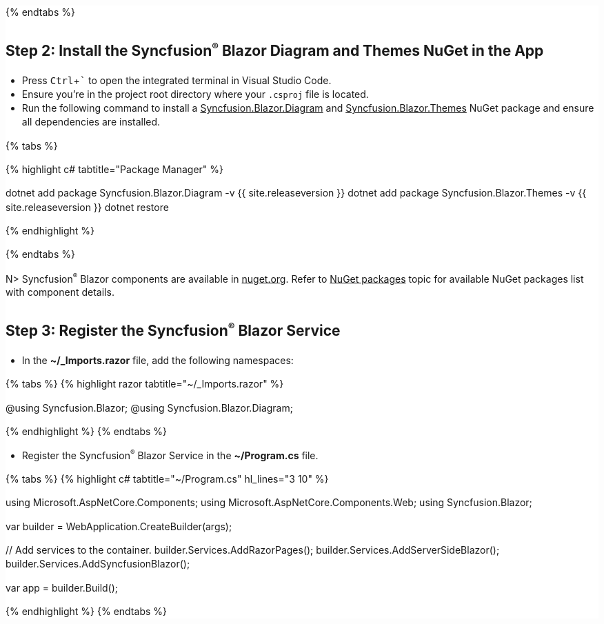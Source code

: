 {% endtabs %}

## Step 2: Install the Syncfusion<sup style="font-size:70%">&reg;</sup> Blazor Diagram and Themes NuGet in the App

* Press <kbd>Ctrl</kbd>+<kbd>`</kbd> to open the integrated terminal in Visual Studio Code.
* Ensure you’re in the project root directory where your `.csproj` file is located.
* Run the following command to install a [Syncfusion.Blazor.Diagram](https://www.nuget.org/packages/Syncfusion.Blazor.Diagram) and [Syncfusion.Blazor.Themes](https://www.nuget.org/packages/Syncfusion.Blazor.Themes/) NuGet package and ensure all dependencies are installed.

{% tabs %}

{% highlight c# tabtitle="Package Manager" %}

dotnet add package Syncfusion.Blazor.Diagram -v {{ site.releaseversion }}
dotnet add package Syncfusion.Blazor.Themes -v {{ site.releaseversion }}
dotnet restore

{% endhighlight %}

{% endtabs %}

N> Syncfusion<sup style="font-size:70%">&reg;</sup> Blazor components are available in [nuget.org](https://www.nuget.org/packages?q=syncfusion.blazor). Refer to [NuGet packages](https://blazor.syncfusion.com/documentation/nuget-packages) topic for available NuGet packages list with component details.

## Step 3: Register the Syncfusion<sup style="font-size:70%">&reg;</sup> Blazor Service

* In the **~/_Imports.razor** file, add the following namespaces:

{% tabs %}
{% highlight razor tabtitle="~/_Imports.razor" %}

@using Syncfusion.Blazor;
@using Syncfusion.Blazor.Diagram;

{% endhighlight %}
{% endtabs %}

* Register the Syncfusion<sup style="font-size:70%">&reg;</sup> Blazor Service in the **~/Program.cs** file.

{% tabs %}
{% highlight c# tabtitle="~/Program.cs" hl_lines="3 10" %}

using Microsoft.AspNetCore.Components;
using Microsoft.AspNetCore.Components.Web;
using Syncfusion.Blazor;

var builder = WebApplication.CreateBuilder(args);

// Add services to the container.
builder.Services.AddRazorPages();
builder.Services.AddServerSideBlazor();
builder.Services.AddSyncfusionBlazor();

var app = builder.Build();

{% endhighlight %}
{% endtabs %}
